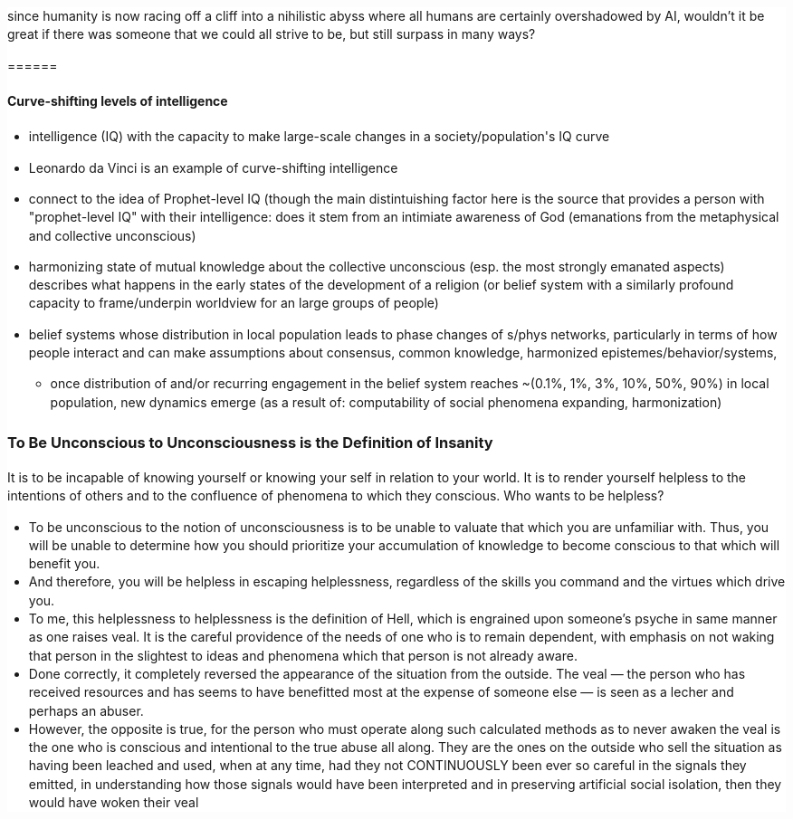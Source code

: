 since humanity is now racing off a cliff into a nihilistic abyss where
all humans are certainly overshadowed by AI, wouldn’t it be great if
there was someone that we could all strive to be, but still surpass in
many ways?


======

#### Curve-shifting levels of intelligence

  - intelligence (IQ) with the capacity to make large-scale changes in
    a society/population's IQ curve
  - Leonardo da Vinci is an example of curve-shifting intelligence
  - connect to the idea of Prophet-level IQ (though the main
    distintuishing factor here is the source that provides a person
    with "prophet-level IQ" with their intelligence: does it stem from
    an intimiate awareness of God (emanations from the metaphysical
    and collective unconscious)

- harmonizing state of mutual knowledge about the collective
  unconscious (esp. the most strongly emanated aspects) describes what
  happens in the early states of the development of a religion (or
  belief system with a similarly profound capacity to frame/underpin
  worldview for an large groups of people)

- belief systems whose distribution in local population leads to phase
  changes of s/phys networks, particularly in terms of how people
  interact and can make assumptions about consensus, common knowledge,
  harmonized epistemes/behavior/systems,
  - once distribution of and/or recurring engagement in the belief
    system reaches ~(0.1%, 1%, 3%, 10%, 50%, 90%) in local population,
    new dynamics emerge (as a result of: computability of social
    phenomena expanding, harmonization)

### To Be Unconscious to Unconsciousness is the Definition of Insanity

It is to be incapable of knowing yourself or knowing your self in
relation to your world. It is to render yourself helpless to the
intentions of others and to the confluence of phenomena to which they
conscious. Who wants to be helpless?
- To be unconscious to the notion of unconsciousness is to be unable
  to valuate that which you are unfamiliar with. Thus, you will be
  unable to determine how you should prioritize your accumulation of
  knowledge to become conscious to that which will benefit you.
- And therefore, you will be helpless in escaping helplessness,
  regardless of the skills you command and the virtues which drive
  you.
- To me, this helplessness to helplessness is the definition of Hell,
  which is engrained upon someone’s psyche in same manner as one
  raises veal. It is the careful providence of the needs of one who is
  to remain dependent, with emphasis on not waking that person in the
  slightest to ideas and phenomena which that person is not already
  aware.
- Done correctly, it completely reversed the appearance of the
  situation from the outside. The veal — the person who has received
  resources and has seems to have benefitted most at the expense of
  someone else — is seen as a lecher and perhaps an abuser.
- However, the opposite is true, for the person who must operate along
  such calculated methods as to never awaken the veal is the one who
  is conscious and intentional to the true abuse all along. They are
  the ones on the outside who sell the situation as having been
  leached and used, when at any time, had they not CONTINUOUSLY been
  ever so careful in the signals they emitted, in understanding how
  those signals would have been interpreted and in preserving
  artificial social isolation, then they would have woken their veal
